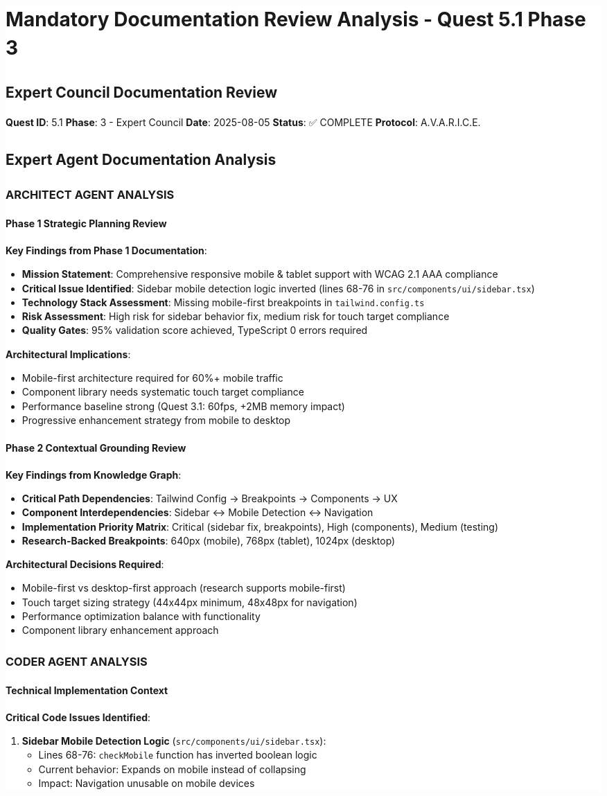 # Mandatory Documentation Review Analysis - Quest 5.1 Phase 3

## Expert Council Documentation Review

**Quest ID**: 5.1
**Phase**: 3 - Expert Council
**Date**: 2025-08-05
**Status**: ✅ COMPLETE
**Protocol**: A.V.A.R.I.C.E.

## Expert Agent Documentation Analysis

### **ARCHITECT AGENT ANALYSIS**

#### Phase 1 Strategic Planning Review
**Key Findings from Phase 1 Documentation**:
- **Mission Statement**: Comprehensive responsive mobile & tablet support with WCAG 2.1 AAA compliance
- **Critical Issue Identified**: Sidebar mobile detection logic inverted (lines 68-76 in `src/components/ui/sidebar.tsx`)
- **Technology Stack Assessment**: Missing mobile-first breakpoints in `tailwind.config.ts`
- **Risk Assessment**: High risk for sidebar behavior fix, medium risk for touch target compliance
- **Quality Gates**: 95% validation score achieved, TypeScript 0 errors required

**Architectural Implications**:
- Mobile-first architecture required for 60%+ mobile traffic
- Component library needs systematic touch target compliance
- Performance baseline strong (Quest 3.1: 60fps, +2MB memory impact)
- Progressive enhancement strategy from mobile to desktop

#### Phase 2 Contextual Grounding Review
**Key Findings from Knowledge Graph**:
- **Critical Path Dependencies**: Tailwind Config → Breakpoints → Components → UX
- **Component Interdependencies**: Sidebar ↔ Mobile Detection ↔ Navigation
- **Implementation Priority Matrix**: Critical (sidebar fix, breakpoints), High (components), Medium (testing)
- **Research-Backed Breakpoints**: 640px (mobile), 768px (tablet), 1024px (desktop)

**Architectural Decisions Required**:
- Mobile-first vs desktop-first approach (research supports mobile-first)
- Touch target sizing strategy (44x44px minimum, 48x48px for navigation)
- Performance optimization balance with functionality
- Component library enhancement approach

### **CODER AGENT ANALYSIS**

#### Technical Implementation Context
**Critical Code Issues Identified**:
1. **Sidebar Mobile Detection Logic** (`src/components/ui/sidebar.tsx`):
   - Lines 68-76: `checkMobile` function has inverted boolean logic
   - Current behavior: Expands on mobile instead of collapsing
   - Impact: Navigation unusable on mobile devices
